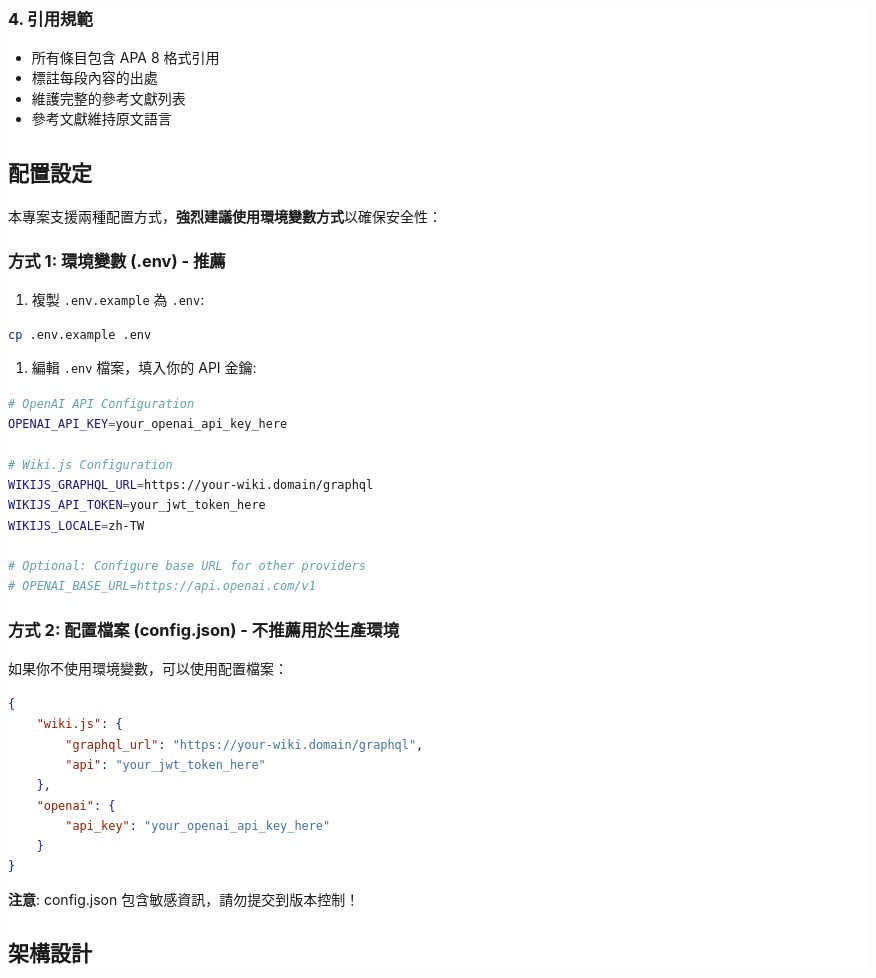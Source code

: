 ### 4. 引用規範

- 所有條目包含 APA 8 格式引用
- 標註每段內容的出處
- 維護完整的參考文獻列表
- 參考文獻維持原文語言

## 配置設定

本專案支援兩種配置方式，**強烈建議使用環境變數方式**以確保安全性：

### 方式 1: 環境變數 (.env) - **推薦**

1. 複製 `.env.example` 為 `.env`:

  ```bash
  cp .env.example .env
  ```

1. 編輯 `.env` 檔案，填入你的 API 金鑰:

  ```bash
  # OpenAI API Configuration
  OPENAI_API_KEY=your_openai_api_key_here

  # Wiki.js Configuration  
  WIKIJS_GRAPHQL_URL=https://your-wiki.domain/graphql
  WIKIJS_API_TOKEN=your_jwt_token_here
  WIKIJS_LOCALE=zh-TW

  # Optional: Configure base URL for other providers
  # OPENAI_BASE_URL=https://api.openai.com/v1
  ```

### 方式 2: 配置檔案 (config.json) - **不推薦用於生產環境**

如果你不使用環境變數，可以使用配置檔案：

```json
{
    "wiki.js": {
        "graphql_url": "https://your-wiki.domain/graphql",
        "api": "your_jwt_token_here"
    },
    "openai": {
        "api_key": "your_openai_api_key_here"
    }
}
```

**注意**: config.json 包含敏感資訊，請勿提交到版本控制！

## 架構設計
